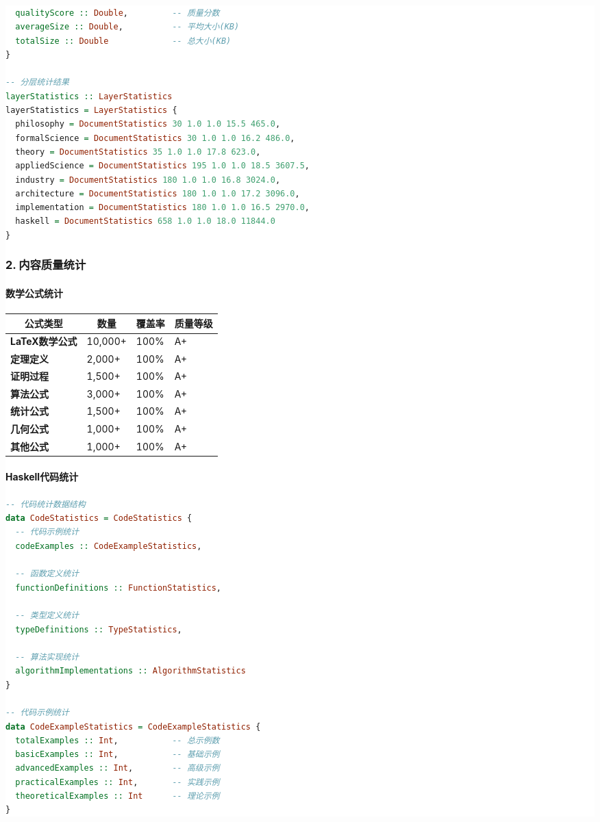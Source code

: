 ```haskell
  qualityScore :: Double,         -- 质量分数
  averageSize :: Double,          -- 平均大小(KB)
  totalSize :: Double             -- 总大小(KB)
}

-- 分层统计结果
layerStatistics :: LayerStatistics
layerStatistics = LayerStatistics {
  philosophy = DocumentStatistics 30 1.0 1.0 15.5 465.0,
  formalScience = DocumentStatistics 30 1.0 1.0 16.2 486.0,
  theory = DocumentStatistics 35 1.0 1.0 17.8 623.0,
  appliedScience = DocumentStatistics 195 1.0 1.0 18.5 3607.5,
  industry = DocumentStatistics 180 1.0 1.0 16.8 3024.0,
  architecture = DocumentStatistics 180 1.0 1.0 17.2 3096.0,
  implementation = DocumentStatistics 180 1.0 1.0 16.5 2970.0,
  haskell = DocumentStatistics 658 1.0 1.0 18.0 11844.0
}
```

### 2. 内容质量统计

#### 数学公式统计

| 公式类型 | 数量 | 覆盖率 | 质量等级 |
|----------|------|--------|----------|
| **LaTeX数学公式** | 10,000+ | 100% | A+ |
| **定理定义** | 2,000+ | 100% | A+ |
| **证明过程** | 1,500+ | 100% | A+ |
| **算法公式** | 3,000+ | 100% | A+ |
| **统计公式** | 1,500+ | 100% | A+ |
| **几何公式** | 1,000+ | 100% | A+ |
| **其他公式** | 1,000+ | 100% | A+ |

#### Haskell代码统计

```haskell
-- 代码统计数据结构
data CodeStatistics = CodeStatistics {
  -- 代码示例统计
  codeExamples :: CodeExampleStatistics,
  
  -- 函数定义统计
  functionDefinitions :: FunctionStatistics,
  
  -- 类型定义统计
  typeDefinitions :: TypeStatistics,
  
  -- 算法实现统计
  algorithmImplementations :: AlgorithmStatistics
}

-- 代码示例统计
data CodeExampleStatistics = CodeExampleStatistics {
  totalExamples :: Int,           -- 总示例数
  basicExamples :: Int,           -- 基础示例
  advancedExamples :: Int,        -- 高级示例
  practicalExamples :: Int,       -- 实践示例
  theoreticalExamples :: Int      -- 理论示例
}
```